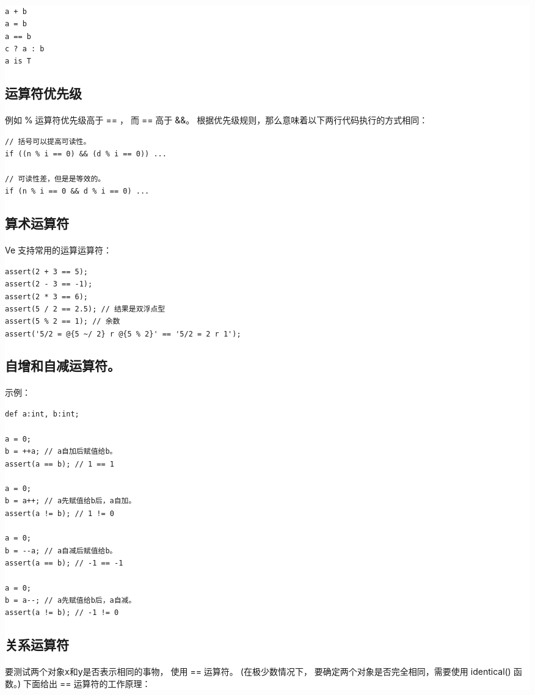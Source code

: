 ```
a + b
a = b
a == b
c ? a : b
a is T
```
## 运算符优先级
例如 % 运算符优先级高于 == ， 而 == 高于 &&。 根据优先级规则，那么意味着以下两行代码执行的方式相同：
```
// 括号可以提高可读性。
if ((n % i == 0) && (d % i == 0)) ...

// 可读性差，但是是等效的。
if (n % i == 0 && d % i == 0) ...
```
## 算术运算符
Ve 支持常用的运算运算符：
```
assert(2 + 3 == 5);
assert(2 - 3 == -1);
assert(2 * 3 == 6);
assert(5 / 2 == 2.5); // 结果是双浮点型
assert(5 % 2 == 1); // 余数
assert('5/2 = @{5 ~/ 2} r @{5 % 2}' == '5/2 = 2 r 1');
```
## 自增和自减运算符。
示例：
```
def a:int, b:int;

a = 0;
b = ++a; // a自加后赋值给b。
assert(a == b); // 1 == 1

a = 0;
b = a++; // a先赋值给b后，a自加。
assert(a != b); // 1 != 0

a = 0;
b = --a; // a自减后赋值给b。
assert(a == b); // -1 == -1

a = 0;
b = a--; // a先赋值给b后，a自减。
assert(a != b); // -1 != 0
```
## 关系运算符
要测试两个对象x和y是否表示相同的事物， 使用 == 运算符。 (在极少数情况下， 要确定两个对象是否完全相同，需要使用 identical() 函数。) 下面给出 == 运算符的工作原理：
